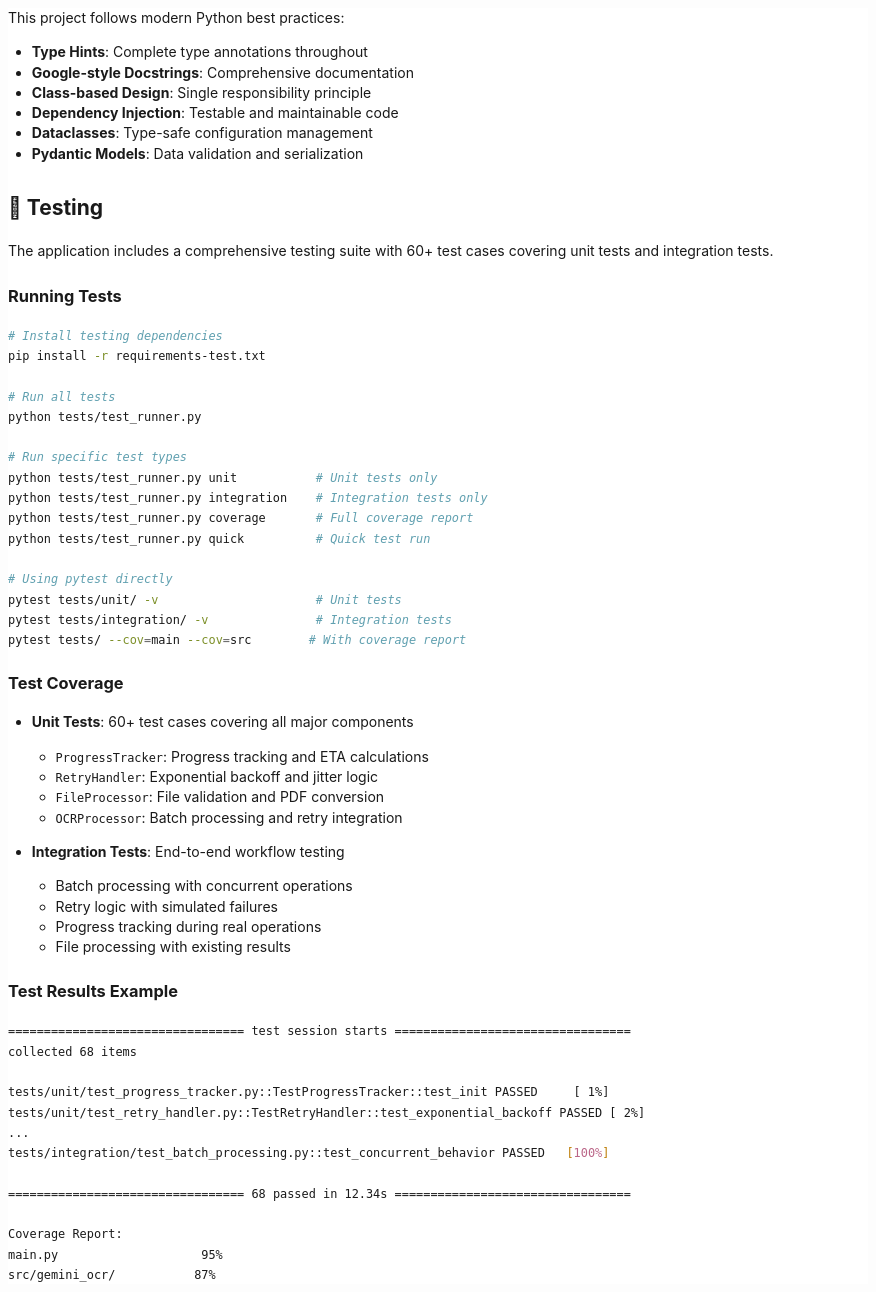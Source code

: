 This project follows modern Python best practices:

- **Type Hints**: Complete type annotations throughout
- **Google-style Docstrings**: Comprehensive documentation
- **Class-based Design**: Single responsibility principle
- **Dependency Injection**: Testable and maintainable code
- **Dataclasses**: Type-safe configuration management
- **Pydantic Models**: Data validation and serialization

## 🧪 Testing

The application includes a comprehensive testing suite with 60+ test cases covering unit tests and integration tests.

### Running Tests

```bash
# Install testing dependencies
pip install -r requirements-test.txt

# Run all tests
python tests/test_runner.py

# Run specific test types
python tests/test_runner.py unit           # Unit tests only
python tests/test_runner.py integration    # Integration tests only
python tests/test_runner.py coverage       # Full coverage report
python tests/test_runner.py quick          # Quick test run

# Using pytest directly
pytest tests/unit/ -v                      # Unit tests
pytest tests/integration/ -v               # Integration tests
pytest tests/ --cov=main --cov=src        # With coverage report
```

### Test Coverage

- **Unit Tests**: 60+ test cases covering all major components
  - `ProgressTracker`: Progress tracking and ETA calculations
  - `RetryHandler`: Exponential backoff and jitter logic
  - `FileProcessor`: File validation and PDF conversion
  - `OCRProcessor`: Batch processing and retry integration

- **Integration Tests**: End-to-end workflow testing
  - Batch processing with concurrent operations
  - Retry logic with simulated failures
  - Progress tracking during real operations
  - File processing with existing results

### Test Results Example

```bash
================================= test session starts =================================
collected 68 items

tests/unit/test_progress_tracker.py::TestProgressTracker::test_init PASSED     [ 1%]
tests/unit/test_retry_handler.py::TestRetryHandler::test_exponential_backoff PASSED [ 2%]
...
tests/integration/test_batch_processing.py::test_concurrent_behavior PASSED   [100%]

================================= 68 passed in 12.34s =================================

Coverage Report:
main.py                    95%
src/gemini_ocr/           87%
```